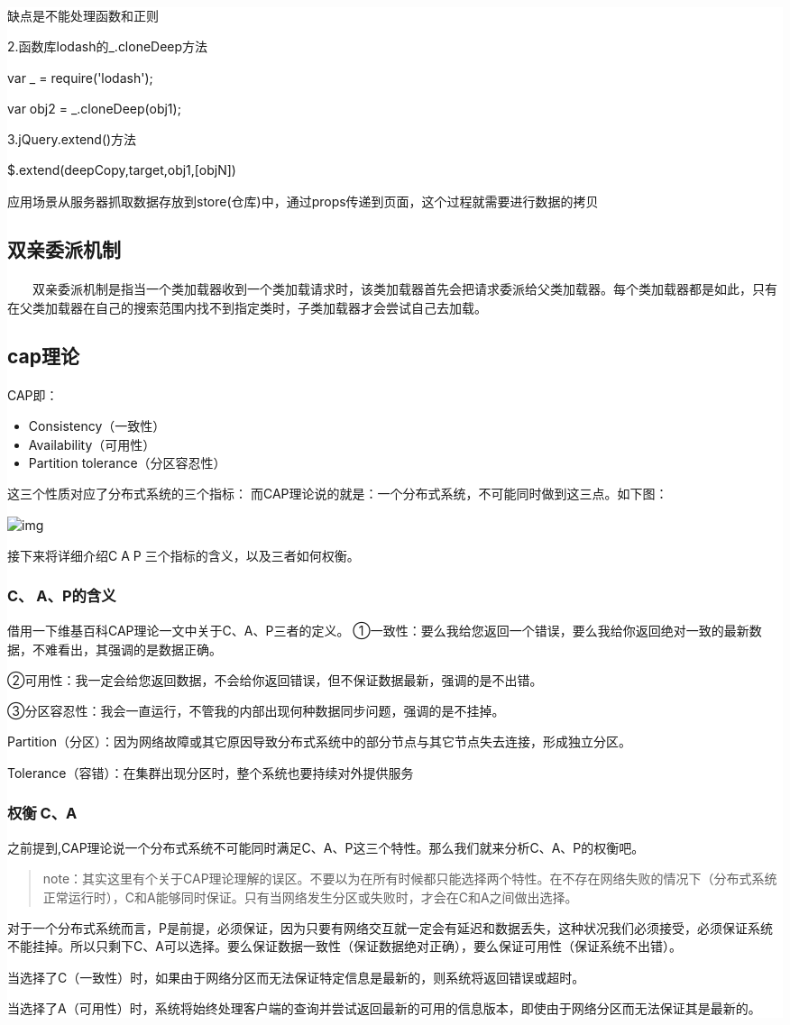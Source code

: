 缺点是不能处理函数和正则

2.函数库lodash的_.cloneDeep方法

 var _ = require('lodash');

 var obj2 = _.cloneDeep(obj1);

3.jQuery.extend()方法

 $.extend(deepCopy,target,obj1,[objN])

应用场景从服务器抓取数据存放到store(仓库)中，通过props传递到页面，这个过程就需要进行数据的拷贝

## 双亲委派机制

 　　双亲委派机制是指当一个类加载器收到一个类加载请求时，该类加载器首先会把请求委派给父类加载器。每个类加载器都是如此，只有在父类加载器在自己的搜索范围内找不到指定类时，子类加载器才会尝试自己去加载。

## cap理论

CAP即：

- Consistency（一致性）
- Availability（可用性）
- Partition 	tolerance（分区容忍性）

这三个性质对应了分布式系统的三个指标：
 而CAP理论说的就是：一个分布式系统，不可能同时做到这三点。如下图：

![img](lu152441l02jn_tmp_b9d7cf3aba37e3ae.jpg) 

接下来将详细介绍C A P 三个指标的含义，以及三者如何权衡。

### C、 A、P的含义

借用一下维基百科CAP理论一文中关于C、A、P三者的定义。
 ①一致性：要么我给您返回一个错误，要么我给你返回绝对一致的最新数据，不难看出，其强调的是数据正确。

②可用性：我一定会给您返回数据，不会给你返回错误，但不保证数据最新，强调的是不出错。

③分区容忍性：我会一直运行，不管我的内部出现何种数据同步问题，强调的是不挂掉。

Partition（分区）：因为网络故障或其它原因导致分布式系统中的部分节点与其它节点失去连接，形成独立分区。

 Tolerance（容错）：在集群出现分区时，整个系统也要持续对外提供服务

### 权衡 C、A

之前提到,CAP理论说一个分布式系统不可能同时满足C、A、P这三个特性。那么我们就来分析C、A、P的权衡吧。

> note：其实这里有个关于CAP理论理解的误区。不要以为在所有时候都只能选择两个特性。在不存在网络失败的情况下（分布式系统正常运行时），C和A能够同时保证。只有当网络发生分区或失败时，才会在C和A之间做出选择。

对于一个分布式系统而言，P是前提，必须保证，因为只要有网络交互就一定会有延迟和数据丢失，这种状况我们必须接受，必须保证系统不能挂掉。所以只剩下C、A可以选择。要么保证数据一致性（保证数据绝对正确），要么保证可用性（保证系统不出错）。

当选择了C（一致性）时，如果由于网络分区而无法保证特定信息是最新的，则系统将返回错误或超时。

当选择了A（可用性）时，系统将始终处理客户端的查询并尝试返回最新的可用的信息版本，即使由于网络分区而无法保证其是最新的。
